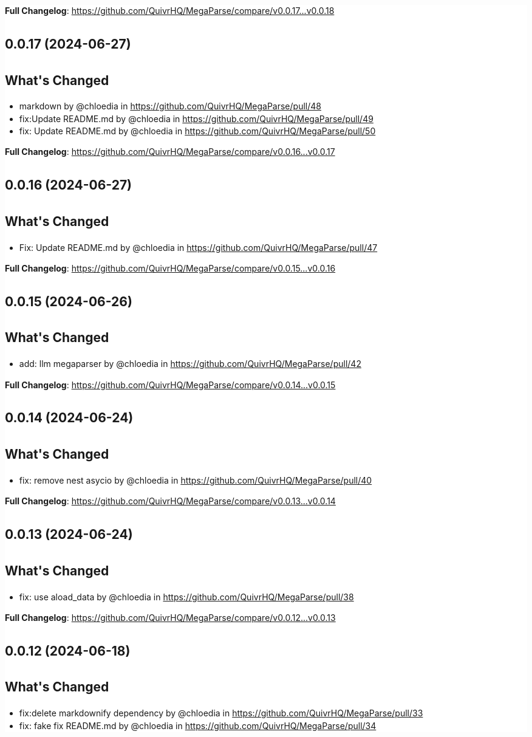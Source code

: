 
**Full Changelog**: https://github.com/QuivrHQ/MegaParse/compare/v0.0.17...v0.0.18

## 0.0.17 (2024-06-27)

## What's Changed
* markdown by @chloedia in https://github.com/QuivrHQ/MegaParse/pull/48
* fix:Update README.md by @chloedia in https://github.com/QuivrHQ/MegaParse/pull/49
* fix: Update README.md by @chloedia in https://github.com/QuivrHQ/MegaParse/pull/50


**Full Changelog**: https://github.com/QuivrHQ/MegaParse/compare/v0.0.16...v0.0.17

## 0.0.16 (2024-06-27)

## What's Changed
* Fix: Update README.md by @chloedia in https://github.com/QuivrHQ/MegaParse/pull/47


**Full Changelog**: https://github.com/QuivrHQ/MegaParse/compare/v0.0.15...v0.0.16

## 0.0.15 (2024-06-26)

## What's Changed
* add: llm megaparser by @chloedia in https://github.com/QuivrHQ/MegaParse/pull/42


**Full Changelog**: https://github.com/QuivrHQ/MegaParse/compare/v0.0.14...v0.0.15

## 0.0.14 (2024-06-24)

## What's Changed
* fix: remove nest asycio by @chloedia in https://github.com/QuivrHQ/MegaParse/pull/40


**Full Changelog**: https://github.com/QuivrHQ/MegaParse/compare/v0.0.13...v0.0.14

## 0.0.13 (2024-06-24)

## What's Changed
* fix: use aload_data by @chloedia in https://github.com/QuivrHQ/MegaParse/pull/38


**Full Changelog**: https://github.com/QuivrHQ/MegaParse/compare/v0.0.12...v0.0.13

## 0.0.12 (2024-06-18)

## What's Changed
* fix:delete markdownify dependency by @chloedia in https://github.com/QuivrHQ/MegaParse/pull/33
* fix: fake fix README.md by @chloedia in https://github.com/QuivrHQ/MegaParse/pull/34
